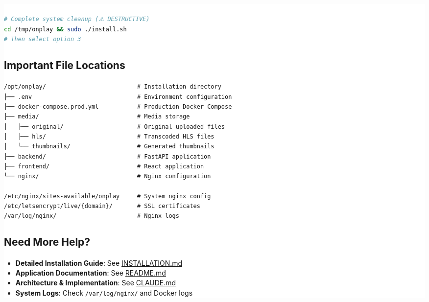 ```bash

# Complete system cleanup (⚠️ DESTRUCTIVE)
cd /tmp/onplay && sudo ./install.sh
# Then select option 3
```

## Important File Locations

```
/opt/onplay/                          # Installation directory
├── .env                              # Environment configuration
├── docker-compose.prod.yml           # Production Docker Compose
├── media/                            # Media storage
│   ├── original/                     # Original uploaded files
│   ├── hls/                          # Transcoded HLS files
│   └── thumbnails/                   # Generated thumbnails
├── backend/                          # FastAPI application
├── frontend/                         # React application
└── nginx/                            # Nginx configuration

/etc/nginx/sites-available/onplay     # System nginx config
/etc/letsencrypt/live/{domain}/       # SSL certificates
/var/log/nginx/                       # Nginx logs
```

## Need More Help?

- **Detailed Installation Guide**: See [INSTALLATION.md](INSTALLATION.md)
- **Application Documentation**: See [README.md](README.md)
- **Architecture & Implementation**: See [CLAUDE.md](CLAUDE.md)
- **System Logs**: Check `/var/log/nginx/` and Docker logs

